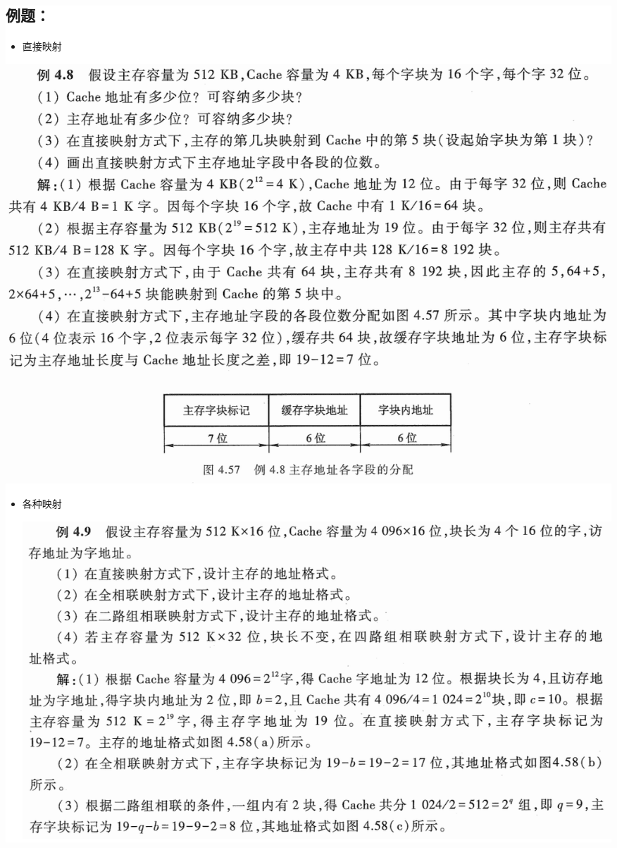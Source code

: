 ## 例题：

- 直接映射

![image-20240926181828103](assets\image-20240926181828103-1727345909512-17.png)

- 各种映射

  ![image-20240926181902638](assets\image-20240926181902638-1727345943545-19.png)
